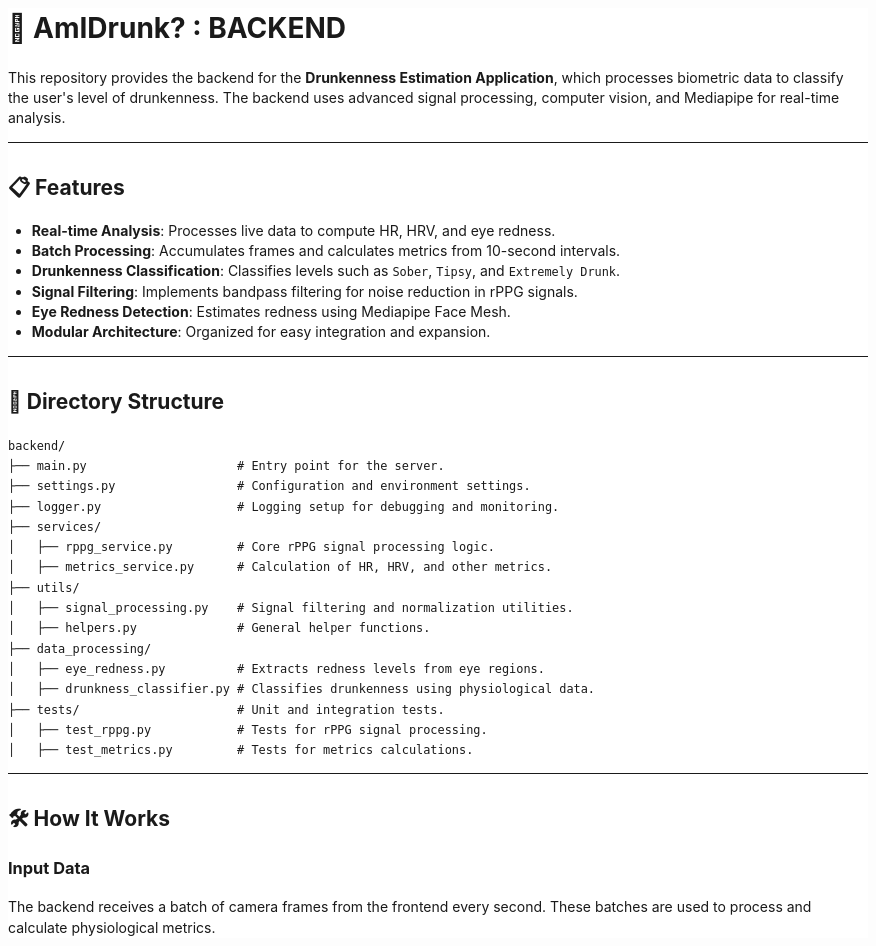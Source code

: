 # 🥃 AmIDrunk? : BACKEND

This repository provides the backend for the **Drunkenness Estimation Application**, which processes biometric data to
classify the user's level of drunkenness. The backend uses advanced signal processing, computer vision, and Mediapipe
for real-time analysis.

---

## 📋 Features

- **Real-time Analysis**: Processes live data to compute HR, HRV, and eye redness.
- **Batch Processing**: Accumulates frames and calculates metrics from 10-second intervals.
- **Drunkenness Classification**: Classifies levels such as `Sober`, `Tipsy`, and `Extremely Drunk`.
- **Signal Filtering**: Implements bandpass filtering for noise reduction in rPPG signals.
- **Eye Redness Detection**: Estimates redness using Mediapipe Face Mesh.
- **Modular Architecture**: Organized for easy integration and expansion.

---

## 📁 Directory Structure

```plaintext
backend/
├── main.py                     # Entry point for the server.
├── settings.py                 # Configuration and environment settings.
├── logger.py                   # Logging setup for debugging and monitoring.
├── services/
│   ├── rppg_service.py         # Core rPPG signal processing logic.
│   ├── metrics_service.py      # Calculation of HR, HRV, and other metrics.
├── utils/
│   ├── signal_processing.py    # Signal filtering and normalization utilities.
│   ├── helpers.py              # General helper functions.
├── data_processing/
│   ├── eye_redness.py          # Extracts redness levels from eye regions.
│   ├── drunkness_classifier.py # Classifies drunkenness using physiological data.
├── tests/                      # Unit and integration tests.
│   ├── test_rppg.py            # Tests for rPPG signal processing.
│   ├── test_metrics.py         # Tests for metrics calculations.
```

---

## 🛠️ How It Works

### Input Data

The backend receives a batch of camera frames from the frontend every second. These batches are used to process and
calculate physiological metrics.
